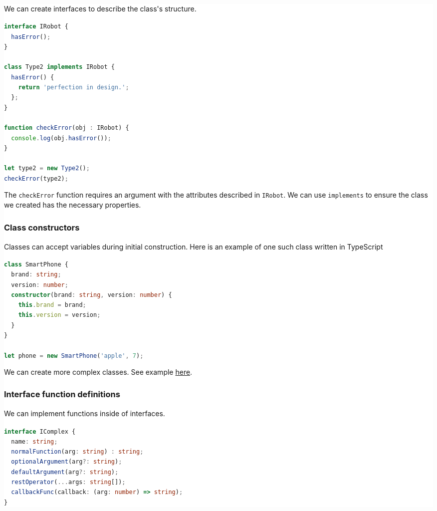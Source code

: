 We can create interfaces to describe the class's structure.

```ts
interface IRobot {
  hasError();
}

class Type2 implements IRobot {
  hasError() {
    return 'perfection in design.';
  };
}

function checkError(obj : IRobot) {
  console.log(obj.hasError());
}

let type2 = new Type2();
checkError(type2);
```

The `checkError` function requires an argument with the attributes described in `IRobot`. We can use `implements` to ensure the class we created has the necessary properties.

### Class constructors

Classes can accept variables during initial construction. Here is an example of one such class written in TypeScript

```ts
class SmartPhone {
  brand: string;
  version: number;
  constructor(brand: string, version: number) {
    this.brand = brand;
    this.version = version;
  }
}

let phone = new SmartPhone('apple', 7);
```

We can create more complex classes. See example [here](examples/class_example.ts).

### Interface function definitions

We can implement functions inside of interfaces.

```ts
interface IComplex {
  name: string;
  normalFunction(arg: string) : string;
  optionalArgument(arg?: string);
  defaultArgument(arg?: string);
  restOperator(...args: string[]);
  callbackFunc(callback: (arg: number) => string);
}
```
